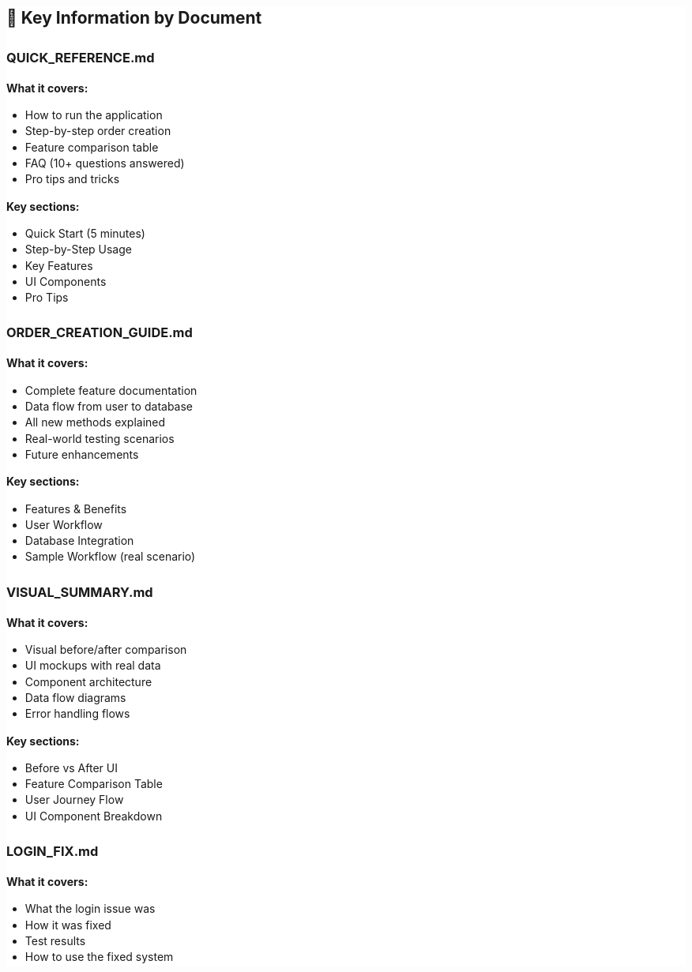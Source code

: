 ## 🔑 Key Information by Document

### QUICK_REFERENCE.md
**What it covers:**
- How to run the application
- Step-by-step order creation
- Feature comparison table
- FAQ (10+ questions answered)
- Pro tips and tricks

**Key sections:**
- Quick Start (5 minutes)
- Step-by-Step Usage
- Key Features
- UI Components
- Pro Tips

### ORDER_CREATION_GUIDE.md
**What it covers:**
- Complete feature documentation
- Data flow from user to database
- All new methods explained
- Real-world testing scenarios
- Future enhancements

**Key sections:**
- Features & Benefits
- User Workflow
- Database Integration
- Sample Workflow (real scenario)

### VISUAL_SUMMARY.md
**What it covers:**
- Visual before/after comparison
- UI mockups with real data
- Component architecture
- Data flow diagrams
- Error handling flows

**Key sections:**
- Before vs After UI
- Feature Comparison Table
- User Journey Flow
- UI Component Breakdown

### LOGIN_FIX.md
**What it covers:**
- What the login issue was
- How it was fixed
- Test results
- How to use the fixed system
